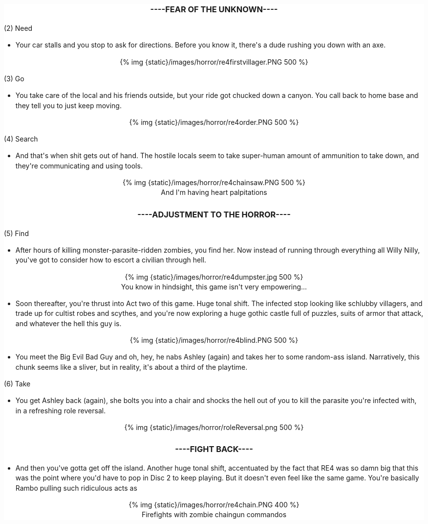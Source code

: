 ### <center>----FEAR OF THE UNKNOWN----</center>

(2) Need

- Your car stalls and you stop to ask for directions. Before you know it, there's a dude rushing you down with an axe.

<center>{% img {static}/images/horror/re4firstvillager.PNG 500 %}</center>

(3) Go

- You take care of the local and his friends outside, but your ride got chucked down a canyon. You call back to home base and they tell you to just keep moving.

<center>{% img {static}/images/horror/re4order.PNG 500 %}</center>

(4) Search

- And that's when shit gets out of hand. The hostile locals seem to take super-human amount of ammunition to take down, and they're communicating and using tools.

<center>{% img {static}/images/horror/re4chainsaw.PNG 500 %}</center>
<center>And I'm having heart palpitations</center>

### <center>----ADJUSTMENT TO THE HORROR----</center>

(5) Find

- After hours of killing monster-parasite-ridden zombies, you find her. Now instead of running through everything all Willy Nilly, you've got to consider how to escort a civilian through hell.

<center>{% img {static}/images/horror/re4dumpster.jpg 500 %}</center>
<center>You know in hindsight, this game isn't very empowering...</center>

- Soon thereafter, you're thrust into Act two of this game. Huge tonal shift. The infected stop looking like schlubby villagers, and trade up for cultist robes and scythes, and you're now exploring a huge gothic castle full of puzzles, suits of armor that attack, and whatever the hell this guy is.

<center>{% img {static}/images/horror/re4blind.PNG 500 %}</center>

- You meet the Big Evil Bad Guy and oh, hey, he nabs Ashley (again) and takes her to some random-ass island. Narratively, this chunk seems like a sliver, but in reality, it's about a third of the playtime.

(6) Take

- You get Ashley back (again), she bolts you into a chair and shocks the hell out of you to kill the parasite you're infected with, in a refreshing role reversal.

<center>{% img {static}/images/horror/roleReversal.png 500 %}</center>

### <center>----FIGHT BACK----</center>

- And then you've gotta get off the island. Another huge tonal shift, accentuated by the fact that RE4 was so damn big that this was the point where you'd have to pop in Disc 2 to keep playing. But it doesn't even feel like the same game. You're basically Rambo pulling such ridiculous acts as

<center>{% img {static}/images/horror/re4chain.PNG 400 %}</center>
<center>Firefights with zombie chaingun commandos</center>
